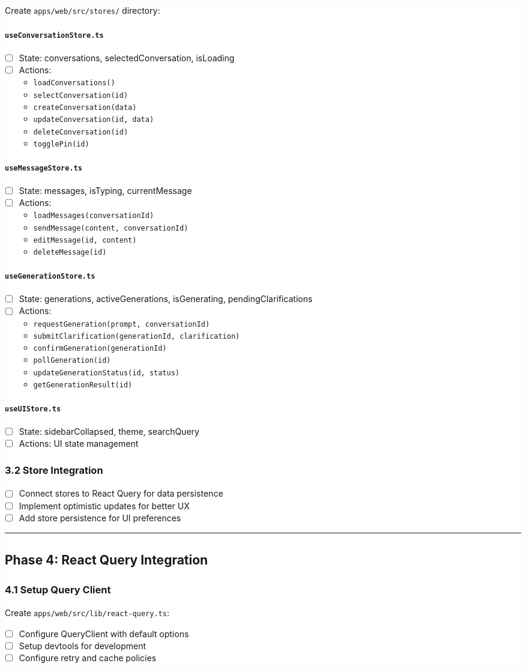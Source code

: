 Create `apps/web/src/stores/` directory:

#### `useConversationStore.ts`

- [ ] State: conversations, selectedConversation, isLoading
- [ ] Actions:
  - `loadConversations()`
  - `selectConversation(id)`
  - `createConversation(data)`
  - `updateConversation(id, data)`
  - `deleteConversation(id)`
  - `togglePin(id)`

#### `useMessageStore.ts`

- [ ] State: messages, isTyping, currentMessage
- [ ] Actions:
  - `loadMessages(conversationId)`
  - `sendMessage(content, conversationId)`
  - `editMessage(id, content)`
  - `deleteMessage(id)`

#### `useGenerationStore.ts`

- [ ] State: generations, activeGenerations, isGenerating, pendingClarifications
- [ ] Actions:
  - `requestGeneration(prompt, conversationId)`
  - `submitClarification(generationId, clarification)`
  - `confirmGeneration(generationId)`
  - `pollGeneration(id)`
  - `updateGenerationStatus(id, status)`
  - `getGenerationResult(id)`

#### `useUIStore.ts`

- [ ] State: sidebarCollapsed, theme, searchQuery
- [ ] Actions: UI state management

### 3.2 Store Integration

- [ ] Connect stores to React Query for data persistence
- [ ] Implement optimistic updates for better UX
- [ ] Add store persistence for UI preferences

---

## Phase 4: React Query Integration

### 4.1 Setup Query Client

Create `apps/web/src/lib/react-query.ts`:

- [ ] Configure QueryClient with default options
- [ ] Setup devtools for development
- [ ] Configure retry and cache policies
